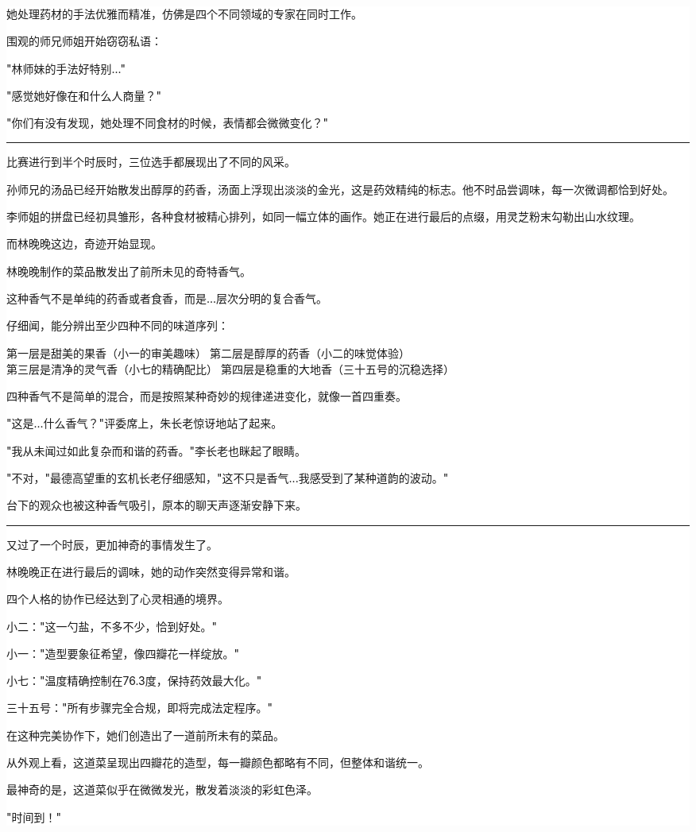 她处理药材的手法优雅而精准，仿佛是四个不同领域的专家在同时工作。

围观的师兄师姐开始窃窃私语：

"林师妹的手法好特别..."

"感觉她好像在和什么人商量？"

"你们有没有发现，她处理不同食材的时候，表情都会微微变化？"

---

比赛进行到半个时辰时，三位选手都展现出了不同的风采。

孙师兄的汤品已经开始散发出醇厚的药香，汤面上浮现出淡淡的金光，这是药效精纯的标志。他不时品尝调味，每一次微调都恰到好处。

李师姐的拼盘已经初具雏形，各种食材被精心排列，如同一幅立体的画作。她正在进行最后的点缀，用灵芝粉末勾勒出山水纹理。

而林晚晚这边，奇迹开始显现。

林晚晚制作的菜品散发出了前所未见的奇特香气。

这种香气不是单纯的药香或者食香，而是...层次分明的复合香气。

仔细闻，能分辨出至少四种不同的味道序列：

第一层是甜美的果香（小一的审美趣味）
第二层是醇厚的药香（小二的味觉体验）  
第三层是清净的灵气香（小七的精确配比）
第四层是稳重的大地香（三十五号的沉稳选择）

四种香气不是简单的混合，而是按照某种奇妙的规律递进变化，就像一首四重奏。

"这是...什么香气？"评委席上，朱长老惊讶地站了起来。

"我从未闻过如此复杂而和谐的药香。"李长老也眯起了眼睛。

"不对，"最德高望重的玄机长老仔细感知，"这不只是香气...我感受到了某种道韵的波动。"

台下的观众也被这种香气吸引，原本的聊天声逐渐安静下来。

---

又过了一个时辰，更加神奇的事情发生了。

林晚晚正在进行最后的调味，她的动作突然变得异常和谐。

四个人格的协作已经达到了心灵相通的境界。

小二："这一勺盐，不多不少，恰到好处。"

小一："造型要象征希望，像四瓣花一样绽放。"

小七："温度精确控制在76.3度，保持药效最大化。"

三十五号："所有步骤完全合规，即将完成法定程序。"

在这种完美协作下，她们创造出了一道前所未有的菜品。

从外观上看，这道菜呈现出四瓣花的造型，每一瓣颜色都略有不同，但整体和谐统一。

最神奇的是，这道菜似乎在微微发光，散发着淡淡的彩虹色泽。

"时间到！"
